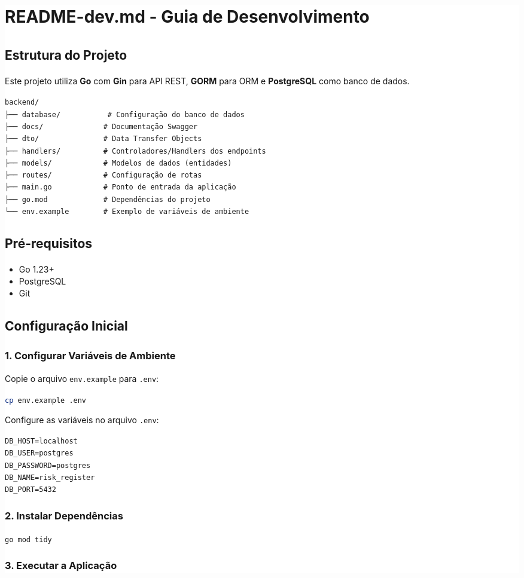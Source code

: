 # README-dev.md - Guia de Desenvolvimento

## Estrutura do Projeto

Este projeto utiliza **Go** com **Gin** para API REST, **GORM** para ORM e **PostgreSQL** como banco de dados.

```
backend/
├── database/           # Configuração do banco de dados
├── docs/              # Documentação Swagger
├── dto/               # Data Transfer Objects
├── handlers/          # Controladores/Handlers dos endpoints
├── models/            # Modelos de dados (entidades)
├── routes/            # Configuração de rotas
├── main.go            # Ponto de entrada da aplicação
├── go.mod             # Dependências do projeto
└── env.example        # Exemplo de variáveis de ambiente
```

## Pré-requisitos

- Go 1.23+
- PostgreSQL
- Git

## Configuração Inicial

### 1. Configurar Variáveis de Ambiente

Copie o arquivo `env.example` para `.env`:

```bash
cp env.example .env
```

Configure as variáveis no arquivo `.env`:

```env
DB_HOST=localhost
DB_USER=postgres
DB_PASSWORD=postgres
DB_NAME=risk_register
DB_PORT=5432
```

### 2. Instalar Dependências

```bash
go mod tidy
```

### 3. Executar a Aplicação
